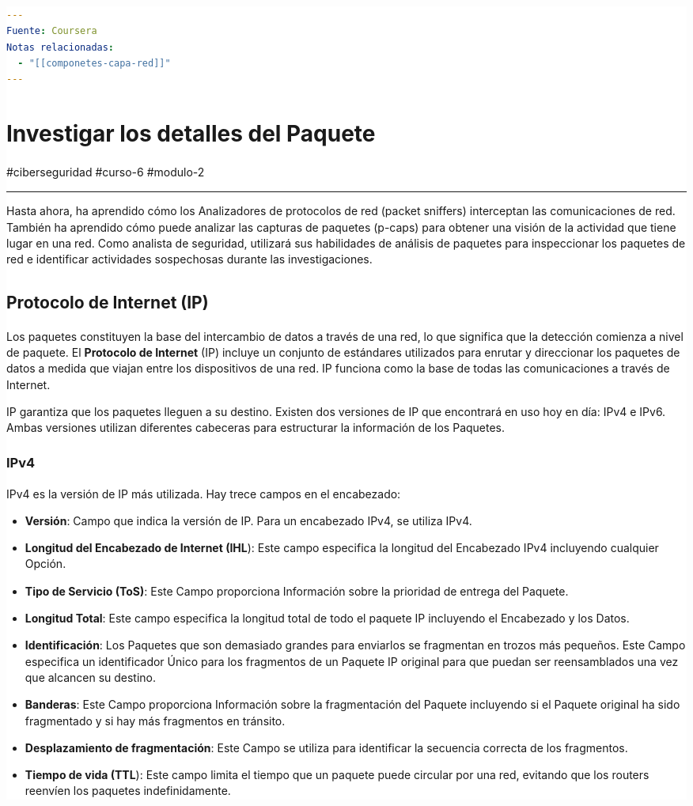 ```yaml
---
Fuente: Coursera
Notas relacionadas:
  - "[[componetes-capa-red]]"
---
```

# Investigar los detalles del Paquete
#ciberseguridad #curso-6 #modulo-2 

---
Hasta ahora, ha aprendido cómo los Analizadores de protocolos de red (packet sniffers) interceptan las comunicaciones de red. También ha aprendido cómo puede analizar las capturas de paquetes (p-caps) para obtener una visión de la actividad que tiene lugar en una red. Como analista de seguridad, utilizará sus habilidades de análisis de paquetes para inspeccionar los paquetes de red e identificar actividades sospechosas durante las investigaciones.
## Protocolo de Internet (IP)

Los paquetes constituyen la base del intercambio de datos a través de una red, lo que significa que la detección comienza a nivel de paquete. El **Protocolo de Internet** (IP) incluye un conjunto de estándares utilizados para enrutar y direccionar los paquetes de datos a medida que viajan entre los dispositivos de una red. IP funciona como la base de todas las comunicaciones a través de Internet.

IP garantiza que los paquetes lleguen a su destino. Existen dos versiones de IP que encontrará en uso hoy en día: IPv4 e IPv6. Ambas versiones utilizan diferentes cabeceras para estructurar la información de los Paquetes.
### IPv4

IPv4 es la versión de IP más utilizada. Hay trece campos en el encabezado:

- **Versión**: Campo que indica la versión de IP. Para un encabezado IPv4, se utiliza IPv4.

- **Longitud del Encabezado de Internet (IHL**): Este campo especifica la longitud del Encabezado IPv4 incluyendo cualquier Opción.

- **Tipo de Servicio (ToS)**: Este Campo proporciona Información sobre la prioridad de entrega del Paquete.

- **Longitud Total**: Este campo especifica la longitud total de todo el paquete IP incluyendo el Encabezado y los Datos.

- **Identificación**: Los Paquetes que son demasiado grandes para enviarlos se fragmentan en trozos más pequeños. Este Campo especifica un identificador Único para los fragmentos de un Paquete IP original para que puedan ser reensamblados una vez que alcancen su destino.

- **Banderas**: Este Campo proporciona Información sobre la fragmentación del Paquete incluyendo si el Paquete original ha sido fragmentado y si hay más fragmentos en tránsito.

- **Desplazamiento de fragmentación**: Este Campo se utiliza para identificar la secuencia correcta de los fragmentos.

- **Tiempo de vida (TTL**): Este campo limita el tiempo que un paquete puede circular por una red, evitando que los routers reenvíen los paquetes indefinidamente.
